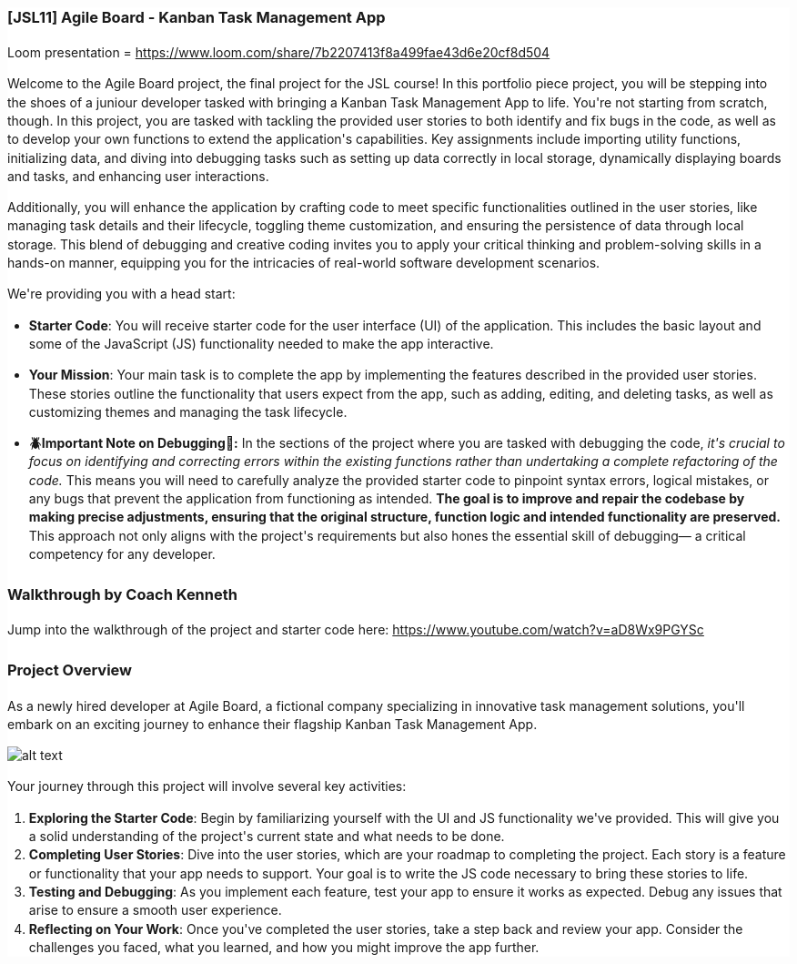 ### [JSL11] Agile Board - Kanban Task Management App

Loom presentation = https://www.loom.com/share/7b2207413f8a499fae43d6e20cf8d504

Welcome to the Agile Board project, the final project for the JSL course! In this portfolio piece project, you will be stepping into the shoes of a juniour developer tasked with bringing a Kanban Task Management App to life. You're not starting from scratch, though. In this project, you are tasked with tackling the provided user stories to both identify and fix bugs in the code, as well as to develop your own functions to extend the application's capabilities. Key assignments include importing utility functions, initializing data, and diving into debugging tasks such as setting up data correctly in local storage, dynamically displaying boards and tasks, and enhancing user interactions.

Additionally, you will enhance the application by crafting code to meet specific functionalities outlined in the user stories, like managing task details and their lifecycle, toggling theme customization, and ensuring the persistence of data through local storage. This blend of debugging and creative coding invites you to apply your critical thinking and problem-solving skills in a hands-on manner, equipping you for the intricacies of real-world software development scenarios.

We're providing you with a head start:

- **Starter Code**: You will receive starter code for the user interface (UI) of the application. This includes the basic layout and some of the JavaScript (JS) functionality needed to make the app interactive.

- **Your Mission**: Your main task is to complete the app by implementing the features described in the provided user stories. These stories outline the functionality that users expect from the app, such as adding, editing, and deleting tasks, as well as customizing themes and managing the task lifecycle.

- **🪲Important Note on Debugging🚨:** In the sections of the project where you are tasked with debugging the code, *it's crucial to focus on identifying and correcting errors within the existing functions rather than undertaking a complete refactoring of the code.* This means you will need to carefully analyze the provided starter code to pinpoint syntax errors, logical mistakes, or any bugs that prevent the application from functioning as intended. **The goal is to improve and repair the codebase by making precise adjustments, ensuring that the original structure, function logic and intended functionality are preserved.** This approach not only aligns with the project's requirements but also hones the essential skill of debugging— a critical competency for any developer.

### Walkthrough by Coach Kenneth

Jump into the walkthrough of the project and starter code here: https://www.youtube.com/watch?v=aD8Wx9PGYSc

### Project Overview

As a newly hired developer at Agile Board, a fictional company specializing in innovative task management solutions, you'll embark on an exciting journey to enhance their flagship Kanban Task Management App.

![alt text](assets/JSL11_solution.gif)

Your journey through this project will involve several key activities:

1. **Exploring the Starter Code**: Begin by familiarizing yourself with the UI and JS functionality we've provided. This will give you a solid understanding of the project's current state and what needs to be done.
2. **Completing User Stories**: Dive into the user stories, which are your roadmap to completing the project. Each story is a feature or functionality that your app needs to support. Your goal is to write the JS code necessary to bring these stories to life.
3. **Testing and Debugging**: As you implement each feature, test your app to ensure it works as expected. Debug any issues that arise to ensure a smooth user experience.
4. **Reflecting on Your Work**: Once you've completed the user stories, take a step back and review your app. Consider the challenges you faced, what you learned, and how you might improve the app further.
